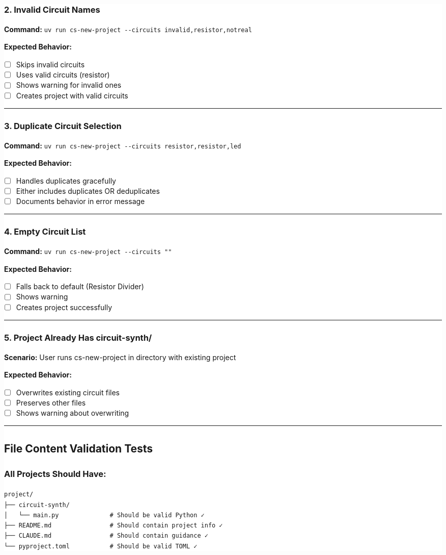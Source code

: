 
### 2. Invalid Circuit Names
**Command:** `uv run cs-new-project --circuits invalid,resistor,notreal`

**Expected Behavior:**
- [ ] Skips invalid circuits
- [ ] Uses valid circuits (resistor)
- [ ] Shows warning for invalid ones
- [ ] Creates project with valid circuits

---

### 3. Duplicate Circuit Selection
**Command:** `uv run cs-new-project --circuits resistor,resistor,led`

**Expected Behavior:**
- [ ] Handles duplicates gracefully
- [ ] Either includes duplicates OR deduplicates
- [ ] Documents behavior in error message

---

### 4. Empty Circuit List
**Command:** `uv run cs-new-project --circuits ""`

**Expected Behavior:**
- [ ] Falls back to default (Resistor Divider)
- [ ] Shows warning
- [ ] Creates project successfully

---

### 5. Project Already Has circuit-synth/
**Scenario:** User runs cs-new-project in directory with existing project

**Expected Behavior:**
- [ ] Overwrites existing circuit files
- [ ] Preserves other files
- [ ] Shows warning about overwriting

---

## File Content Validation Tests

### All Projects Should Have:
```
project/
├── circuit-synth/
│   └── main.py              # Should be valid Python ✓
├── README.md                # Should contain project info ✓
├── CLAUDE.md                # Should contain guidance ✓
└── pyproject.toml           # Should be valid TOML ✓
```
